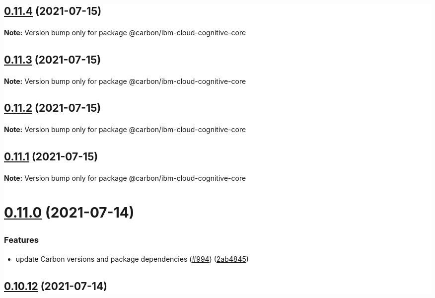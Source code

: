 


## [0.11.4](https://github.com/carbon-design-system/ibm-products/compare/@carbon/ibm-cloud-cognitive-core@0.11.3...@carbon/ibm-cloud-cognitive-core@0.11.4) (2021-07-15)

**Note:** Version bump only for package @carbon/ibm-cloud-cognitive-core





## [0.11.3](https://github.com/carbon-design-system/ibm-products/compare/@carbon/ibm-cloud-cognitive-core@0.11.2...@carbon/ibm-cloud-cognitive-core@0.11.3) (2021-07-15)

**Note:** Version bump only for package @carbon/ibm-cloud-cognitive-core





## [0.11.2](https://github.com/carbon-design-system/ibm-products/compare/@carbon/ibm-cloud-cognitive-core@0.11.1...@carbon/ibm-cloud-cognitive-core@0.11.2) (2021-07-15)

**Note:** Version bump only for package @carbon/ibm-cloud-cognitive-core





## [0.11.1](https://github.com/carbon-design-system/ibm-products/compare/@carbon/ibm-cloud-cognitive-core@0.11.0...@carbon/ibm-cloud-cognitive-core@0.11.1) (2021-07-15)

**Note:** Version bump only for package @carbon/ibm-cloud-cognitive-core





# [0.11.0](https://github.com/carbon-design-system/ibm-products/compare/@carbon/ibm-cloud-cognitive-core@0.10.12...@carbon/ibm-cloud-cognitive-core@0.11.0) (2021-07-14)


### Features

* update Carbon versions and package dependencies ([#994](https://github.com/carbon-design-system/ibm-products/issues/994)) ([2ab4845](https://github.com/carbon-design-system/ibm-products/commit/2ab4845511573b999d41fcf77e6d412e0d446b9d))





## [0.10.12](https://github.com/carbon-design-system/ibm-products/compare/@carbon/ibm-cloud-cognitive-core@0.10.11...@carbon/ibm-cloud-cognitive-core@0.10.12) (2021-07-14)
